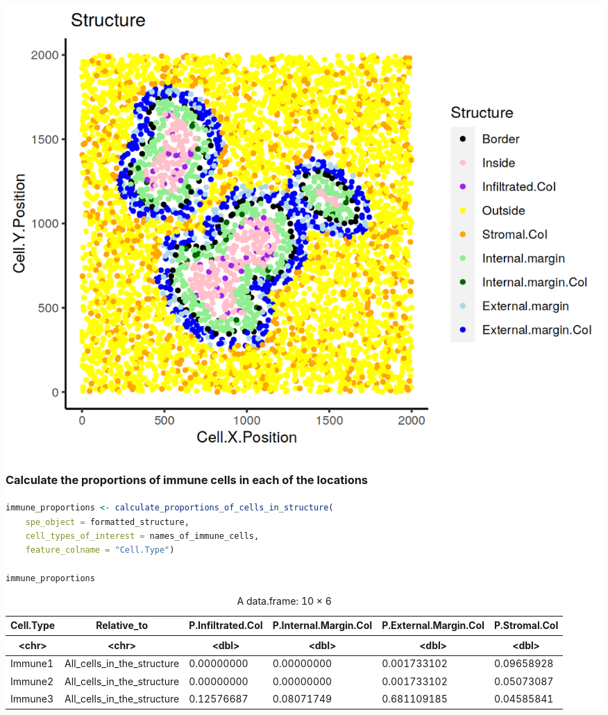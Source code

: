 ![png](images/Test_SPIAT_93_0.png)
    


### Calculate the proportions of immune cells in each of the locations


```R
immune_proportions <- calculate_proportions_of_cells_in_structure(
    spe_object = formatted_structure, 
    cell_types_of_interest = names_of_immune_cells, 
    feature_colname = "Cell.Type")

immune_proportions
```


<table class="dataframe">
<caption>A data.frame: 10 × 6</caption>
<thead>
	<tr><th scope=col>Cell.Type</th><th scope=col>Relative_to</th><th scope=col>P.Infiltrated.CoI</th><th scope=col>P.Internal.Margin.CoI</th><th scope=col>P.External.Margin.CoI</th><th scope=col>P.Stromal.CoI</th></tr>
	<tr><th scope=col>&lt;chr&gt;</th><th scope=col>&lt;chr&gt;</th><th scope=col>&lt;dbl&gt;</th><th scope=col>&lt;dbl&gt;</th><th scope=col>&lt;dbl&gt;</th><th scope=col>&lt;dbl&gt;</th></tr>
</thead>
<tbody>
	<tr><td>Immune1              </td><td>All_cells_in_the_structure            </td><td>0.00000000</td><td>0.00000000</td><td>0.001733102</td><td>0.09658928</td></tr>
	<tr><td>Immune2              </td><td>All_cells_in_the_structure            </td><td>0.00000000</td><td>0.00000000</td><td>0.001733102</td><td>0.05073087</td></tr>
	<tr><td>Immune3              </td><td>All_cells_in_the_structure            </td><td>0.12576687</td><td>0.08071749</td><td>0.681109185</td><td>0.04585841</td></tr>